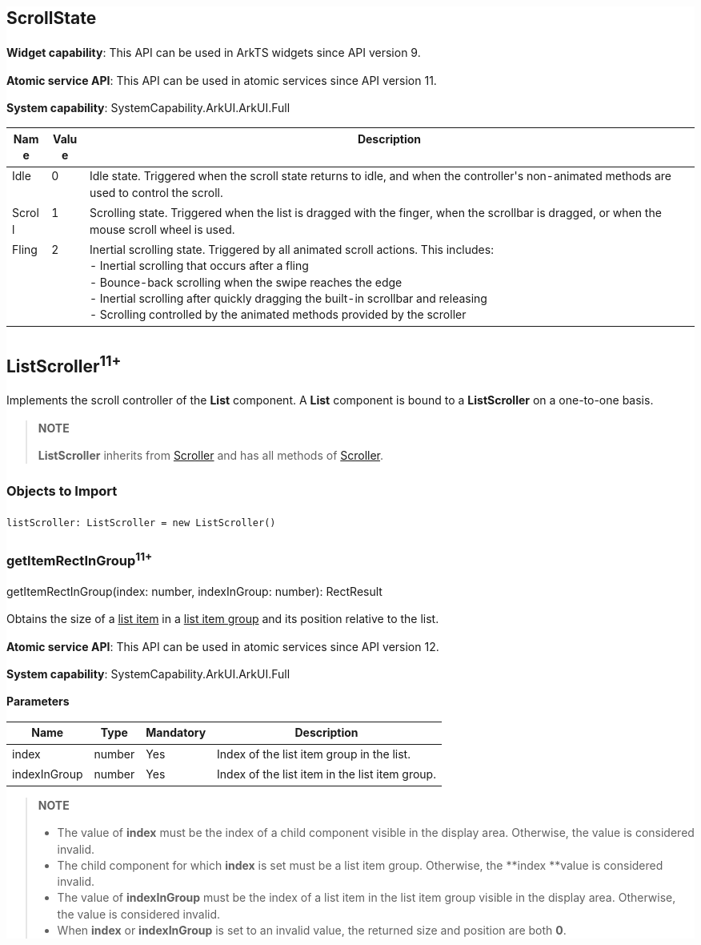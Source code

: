 ## ScrollState

**Widget capability**: This API can be used in ArkTS widgets since API version 9.

**Atomic service API**: This API can be used in atomic services since API version 11.

**System capability**: SystemCapability.ArkUI.ArkUI.Full

| Name    |  Value | Description                                    |
| ------ | ------ | ---------------------------------------- |
| Idle   |  0  | Idle state. Triggered when the scroll state returns to idle, and when the controller's non-animated methods are used to control the scroll.|
| Scroll |  1  | Scrolling state. Triggered when the list is dragged with the finger, when the scrollbar is dragged, or when the mouse scroll wheel is used.|
| Fling  |  2  | Inertial scrolling state. Triggered by all animated scroll actions. This includes:<br>- Inertial scrolling that occurs after a fling<br>- Bounce-back scrolling when the swipe reaches the edge<br>- Inertial scrolling after quickly dragging the built-in scrollbar and releasing<br>- Scrolling controlled by the animated methods provided by the scroller |


## ListScroller<sup>11+</sup>

Implements the scroll controller of the **List** component. A **List** component is bound to a **ListScroller** on a one-to-one basis.


>  **NOTE**
>
>  **ListScroller** inherits from [Scroller](ts-container-scroll.md#scroller) and has all methods of [Scroller](ts-container-scroll.md#scroller).


### Objects to Import

```
listScroller: ListScroller = new ListScroller()
```


### getItemRectInGroup<sup>11+</sup>

getItemRectInGroup(index: number, indexInGroup: number): RectResult

Obtains the size of a [list item](ts-container-listitem.md) in a [list item group](ts-container-listitemgroup.md) and its position relative to the list.

**Atomic service API**: This API can be used in atomic services since API version 12.

**System capability**: SystemCapability.ArkUI.ArkUI.Full

**Parameters**

| Name  | Type  | Mandatory  | Description             |
| ----- | ------ | ---- | ----------------- |
| index | number | Yes   | Index of the list item group in the list.|
| indexInGroup | number | Yes   | Index of the list item in the list item group.|

> **NOTE**
>
> - The value of **index** must be the index of a child component visible in the display area. Otherwise, the value is considered invalid.
> - The child component for which **index** is set must be a list item group. Otherwise, the **index **value is considered invalid.
> - The value of **indexInGroup** must be the index of a list item in the list item group visible in the display area. Otherwise, the value is considered invalid.
> - When **index** or **indexInGroup** is set to an invalid value, the returned size and position are both **0**.
